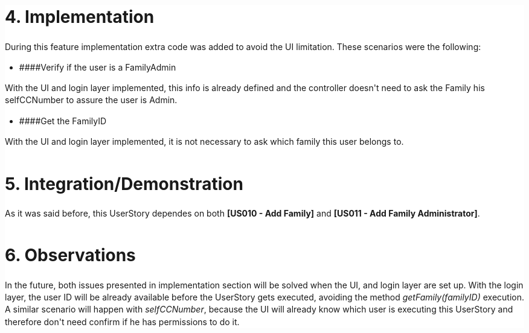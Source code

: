 # 4. Implementation

During this feature implementation extra code was added to avoid the UI limitation. These scenarios were the following:

- ####Verify if the user is a FamilyAdmin

With the UI and login layer implemented, this info is already defined and the controller doesn't need to ask the Family his selfCCNumber to assure the user is Admin.

- ####Get the FamilyID 

With the UI and login layer implemented, it is not necessary to ask which family this user belongs to.

# 5. Integration/Demonstration

As it was said before, this UserStory dependes on both **[US010 - Add Family]** and **[US011 - Add Family Administrator]**.

# 6. Observations

In the future, both issues presented in implementation section will be solved when the UI, and login layer are set up.
With the login layer, the user ID will be already available before the UserStory gets executed, avoiding the method *getFamily(familyID)* execution. 
A similar scenario will happen with *selfCCNumber*, because the UI will already know which user is executing this UserStory and therefore don't need confirm if he has permissions to do it.



